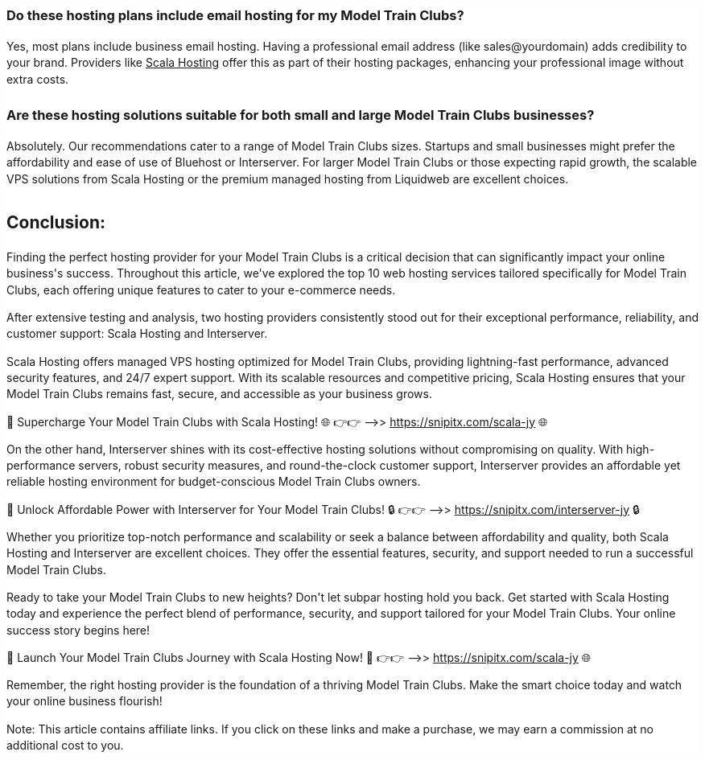 ### Do these hosting plans include email hosting for my Model Train Clubs? 
Yes, most plans include business email hosting. Having a professional email address (like sales@yourdomain) adds credibility to your brand. Providers like [Scala Hosting](https://snipitx.com/scala-jy) offer this as part of their hosting packages, enhancing your professional image without extra costs.

### Are these hosting solutions suitable for both small and large Model Train Clubs businesses? 
Absolutely. Our recommendations cater to a range of Model Train Clubs sizes. Startups and small businesses might prefer the affordability and ease of use of Bluehost or Interserver. For larger Model Train Clubs or those expecting rapid growth, the scalable VPS solutions from Scala Hosting or the premium managed hosting from Liquidweb are excellent choices.

## Conclusion:

Finding the perfect hosting provider for your Model Train Clubs is a critical decision that can significantly impact your online business's success. Throughout this article, we've explored the top 10 web hosting services tailored specifically for Model Train Clubs, each offering unique features to cater to your e-commerce needs.

After extensive testing and analysis, two hosting providers consistently stood out for their exceptional performance, reliability, and customer support: Scala Hosting and Interserver.

Scala Hosting offers managed VPS hosting optimized for Model Train Clubs, providing lightning-fast performance, advanced security features, and 24/7 expert support. With its scalable resources and competitive pricing, Scala Hosting ensures that your Model Train Clubs remains fast, secure, and accessible as your business grows.

🚀 Supercharge Your Model Train Clubs with Scala Hosting! 🌐
👉👉 -->> https://snipitx.com/scala-jy 🌐

On the other hand, Interserver shines with its cost-effective hosting solutions without compromising on quality. With high-performance servers, robust security measures, and round-the-clock customer support, Interserver provides an affordable yet reliable hosting environment for budget-conscious Model Train Clubs owners.

💸 Unlock Affordable Power with Interserver for Your Model Train Clubs! 🔒
👉👉 -->> https://snipitx.com/interserver-jy 🔒

Whether you prioritize top-notch performance and scalability or seek a balance between affordability and quality, both Scala Hosting and Interserver are excellent choices. They offer the essential features, security, and support needed to run a successful Model Train Clubs.

Ready to take your Model Train Clubs to new heights? Don't let subpar hosting hold you back. Get started with Scala Hosting today and experience the perfect blend of performance, security, and support tailored for your Model Train Clubs. Your online success story begins here!

🚀 Launch Your Model Train Clubs Journey with Scala Hosting Now! 🌟
👉👉 -->> https://snipitx.com/scala-jy 🌐

Remember, the right hosting provider is the foundation of a thriving Model Train Clubs. Make the smart choice today and watch your online business flourish!

Note: This article contains affiliate links. If you click on these links and make a purchase, we may earn a commission at no additional cost to you.